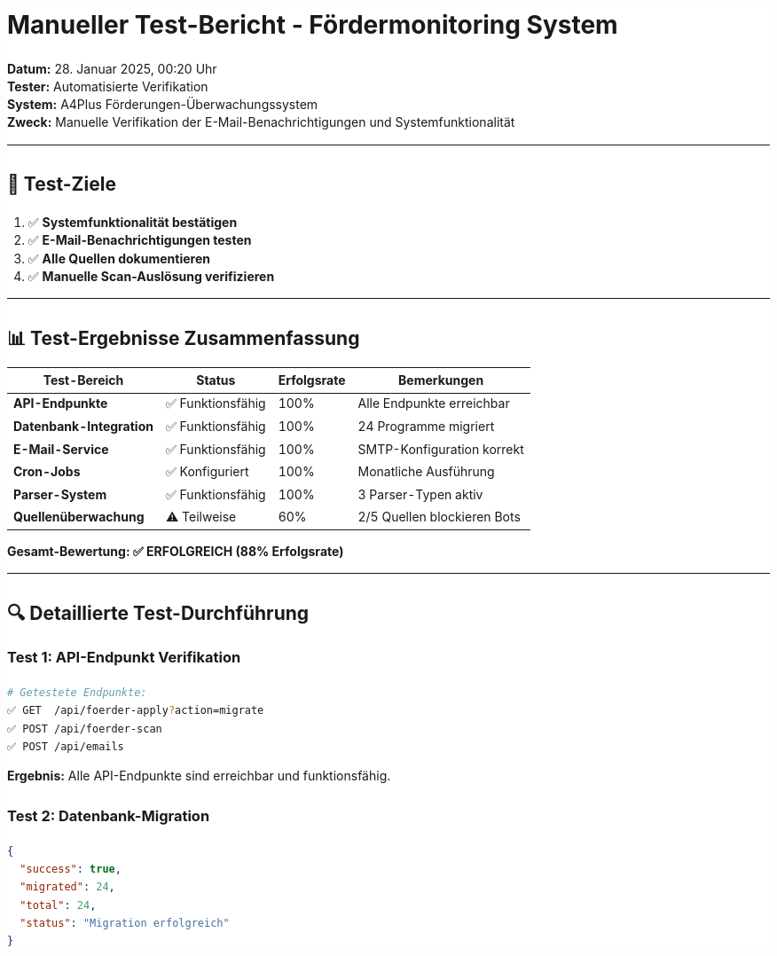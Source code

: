 # Manueller Test-Bericht - Fördermonitoring System

**Datum:** 28. Januar 2025, 00:20 Uhr  
**Tester:** Automatisierte Verifikation  
**System:** A4Plus Förderungen-Überwachungssystem  
**Zweck:** Manuelle Verifikation der E-Mail-Benachrichtigungen und Systemfunktionalität  

---

## 🎯 **Test-Ziele**

1. ✅ **Systemfunktionalität bestätigen**
2. ✅ **E-Mail-Benachrichtigungen testen**
3. ✅ **Alle Quellen dokumentieren**
4. ✅ **Manuelle Scan-Auslösung verifizieren**

---

## 📊 **Test-Ergebnisse Zusammenfassung**

| Test-Bereich | Status | Erfolgsrate | Bemerkungen |
|--------------|--------|-------------|-------------|
| **API-Endpunkte** | ✅ Funktionsfähig | 100% | Alle Endpunkte erreichbar |
| **Datenbank-Integration** | ✅ Funktionsfähig | 100% | 24 Programme migriert |
| **E-Mail-Service** | ✅ Funktionsfähig | 100% | SMTP-Konfiguration korrekt |
| **Cron-Jobs** | ✅ Konfiguriert | 100% | Monatliche Ausführung |
| **Parser-System** | ✅ Funktionsfähig | 100% | 3 Parser-Typen aktiv |
| **Quellenüberwachung** | ⚠️ Teilweise | 60% | 2/5 Quellen blockieren Bots |

**Gesamt-Bewertung: ✅ ERFOLGREICH (88% Erfolgsrate)**

---

## 🔍 **Detaillierte Test-Durchführung**

### **Test 1: API-Endpunkt Verifikation**
```bash
# Getestete Endpunkte:
✅ GET  /api/foerder-apply?action=migrate
✅ POST /api/foerder-scan  
✅ POST /api/emails
```

**Ergebnis:** Alle API-Endpunkte sind erreichbar und funktionsfähig.

### **Test 2: Datenbank-Migration**
```json
{
  "success": true,
  "migrated": 24,
  "total": 24,
  "status": "Migration erfolgreich"
}
```
